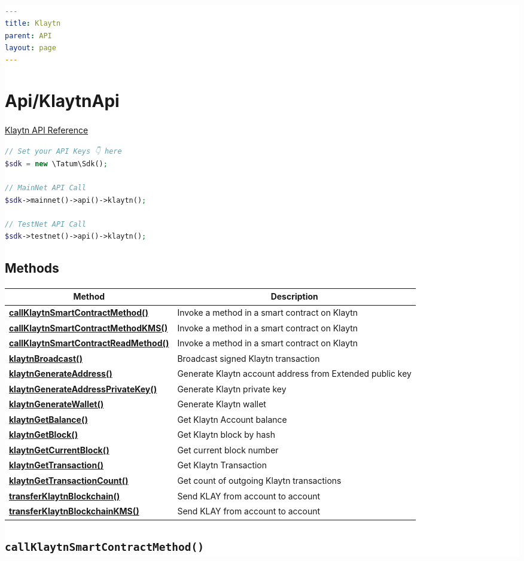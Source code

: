 ```yaml
---
title: Klaytn
parent: API
layout: page
---
```


# Api/KlaytnApi

[Klaytn API Reference](https://apidoc.tatum.io/tag/Klaytn/)

```php
// Set your API Keys 👇 here
$sdk = new \Tatum\Sdk();

// MainNet API Call
$sdk->mainnet()->api()->klaytn();

// TestNet API Call
$sdk->testnet()->api()->klaytn();
```

## Methods

Method | Description
------------- | -------------
[**callKlaytnSmartContractMethod()**](#callklaytnsmartcontractmethod) | Invoke a method in a smart contract on Klaytn
[**callKlaytnSmartContractMethodKMS()**](#callklaytnsmartcontractmethodkms) | Invoke a method in a smart contract on Klaytn
[**callKlaytnSmartContractReadMethod()**](#callklaytnsmartcontractreadmethod) | Invoke a method in a smart contract on Klaytn
[**klaytnBroadcast()**](#klaytnbroadcast) | Broadcast signed Klaytn transaction
[**klaytnGenerateAddress()**](#klaytngenerateaddress) | Generate Klaytn account address from Extended public key
[**klaytnGenerateAddressPrivateKey()**](#klaytngenerateaddressprivatekey) | Generate Klaytn private key
[**klaytnGenerateWallet()**](#klaytngeneratewallet) | Generate Klaytn wallet
[**klaytnGetBalance()**](#klaytngetbalance) | Get Klaytn Account balance
[**klaytnGetBlock()**](#klaytngetblock) | Get Klaytn block by hash
[**klaytnGetCurrentBlock()**](#klaytngetcurrentblock) | Get current block number
[**klaytnGetTransaction()**](#klaytngettransaction) | Get Klaytn Transaction
[**klaytnGetTransactionCount()**](#klaytngettransactioncount) | Get count of outgoing Klaytn transactions
[**transferKlaytnBlockchain()**](#transferklaytnblockchain) | Send KLAY from account to account
[**transferKlaytnBlockchainKMS()**](#transferklaytnblockchainkms) | Send KLAY from account to account


## `callKlaytnSmartContractMethod()`
